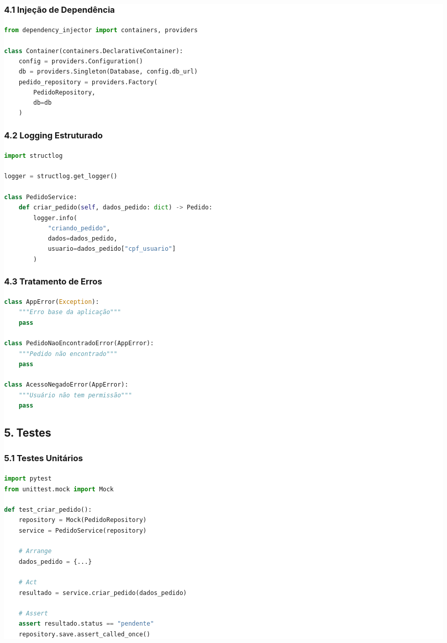 ### 4.1 Injeção de Dependência
```python
from dependency_injector import containers, providers

class Container(containers.DeclarativeContainer):
    config = providers.Configuration()
    db = providers.Singleton(Database, config.db_url)
    pedido_repository = providers.Factory(
        PedidoRepository,
        db=db
    )
```

### 4.2 Logging Estruturado
```python
import structlog

logger = structlog.get_logger()

class PedidoService:
    def criar_pedido(self, dados_pedido: dict) -> Pedido:
        logger.info(
            "criando_pedido",
            dados=dados_pedido,
            usuario=dados_pedido["cpf_usuario"]
        )
```

### 4.3 Tratamento de Erros
```python
class AppError(Exception):
    """Erro base da aplicação"""
    pass

class PedidoNaoEncontradoError(AppError):
    """Pedido não encontrado"""
    pass

class AcessoNegadoError(AppError):
    """Usuário não tem permissão"""
    pass
```

## 5. Testes

### 5.1 Testes Unitários
```python
import pytest
from unittest.mock import Mock

def test_criar_pedido():
    repository = Mock(PedidoRepository)
    service = PedidoService(repository)
    
    # Arrange
    dados_pedido = {...}
    
    # Act
    resultado = service.criar_pedido(dados_pedido)
    
    # Assert
    assert resultado.status == "pendente"
    repository.save.assert_called_once()
```